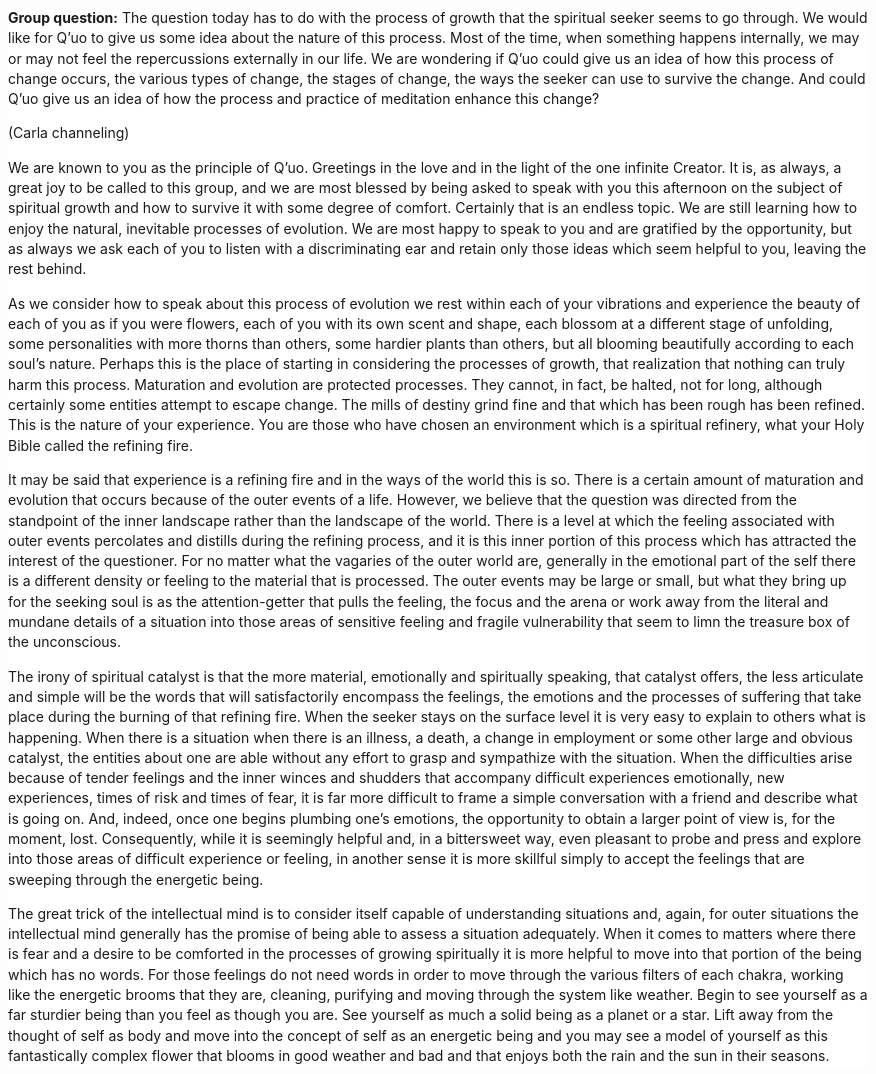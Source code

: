 <p class="group-question"><strong>Group question:</strong> The question today has to do with the process of growth that the spiritual seeker seems to go through. We would like for Q’uo to give us some idea about the nature of this process. Most of the time, when something happens internally, we may or may not feel the repercussions externally in our life. We are wondering if Q’uo could give us an idea of how this process of change occurs, the various types of change, the stages of change, the ways the seeker can use to survive the change. And could Q’uo give us an idea of how the process and practice of meditation enhance this change?</p>
<p class="channel-type">(Carla channeling)</p>
<p>We are known to you as the principle of Q’uo. Greetings in the love and in the light of the one infinite Creator. It is, as always, a great joy to be called to this group, and we are most blessed by being asked to speak with you this afternoon on the subject of spiritual growth and how to survive it with some degree of comfort. Certainly that is an endless topic. We are still learning how to enjoy the natural, inevitable processes of evolution. We are most happy to speak to you and are gratified by the opportunity, but as always we ask each of you to listen with a discriminating ear and retain only those ideas which seem helpful to you, leaving the rest behind.</p>
<p>As we consider how to speak about this process of evolution we rest within each of your vibrations and experience the beauty of each of you as if you were flowers, each of you with its own scent and shape, each blossom at a different stage of unfolding, some personalities with more thorns than others, some hardier plants than others, but all blooming beautifully according to each soul’s nature. Perhaps this is the place of starting in considering the processes of growth, that realization that nothing can truly harm this process. Maturation and evolution are protected processes. They cannot, in fact, be halted, not for long, although certainly some entities attempt to escape change. The mills of destiny grind fine and that which has been rough has been refined. This is the nature of your experience. You are those who have chosen an environment which is a spiritual refinery, what your Holy Bible called the refining fire.</p>
<p>It may be said that experience is a refining fire and in the ways of the world this is so. There is a certain amount of maturation and evolution that occurs because of the outer events of a life. However, we believe that the question was directed from the standpoint of the inner landscape rather than the landscape of the world. There is a level at which the feeling associated with outer events percolates and distills during the refining process, and it is this inner portion of this process which has attracted the interest of the questioner. For no matter what the vagaries of the outer world are, generally in the emotional part of the self there is a different density or feeling to the material that is processed. The outer events may be large or small, but what they bring up for the seeking soul is as the attention-getter that pulls the feeling, the focus and the arena or work away from the literal and mundane details of a situation into those areas of sensitive feeling and fragile vulnerability that seem to limn the treasure box of the unconscious.</p>
<p>The irony of spiritual catalyst is that the more material, emotionally and spiritually speaking, that catalyst offers, the less articulate and simple will be the words that will satisfactorily encompass the feelings, the emotions and the processes of suffering that take place during the burning of that refining fire. When the seeker stays on the surface level it is very easy to explain to others what is happening. When there is a situation when there is an illness, a death, a change in employment or some other large and obvious catalyst, the entities about one are able without any effort to grasp and sympathize with the situation. When the difficulties arise because of tender feelings and the inner winces and shudders that accompany difficult experiences emotionally, new experiences, times of risk and times of fear, it is far more difficult to frame a simple conversation with a friend and describe what is going on. And, indeed, once one begins plumbing one’s emotions, the opportunity to obtain a larger point of view is, for the moment, lost. Consequently, while it is seemingly helpful and, in a bittersweet way, even pleasant to probe and press and explore into those areas of difficult experience or feeling, in another sense it is more skillful simply to accept the feelings that are sweeping through the energetic being.</p>
<p>The great trick of the intellectual mind is to consider itself capable of understanding situations and, again, for outer situations the intellectual mind generally has the promise of being able to assess a situation adequately. When it comes to matters where there is fear and a desire to be comforted in the processes of growing spiritually it is more helpful to move into that portion of the being which has no words. For those feelings do not need words in order to move through the various filters of each chakra, working like the energetic brooms that they are, cleaning, purifying and moving through the system like weather. Begin to see yourself as a far sturdier being than you feel as though you are. See yourself as much a solid being as a planet or a star. Lift away from the thought of self as body and move into the concept of self as an energetic being and you may see a model of yourself as this fantastically complex flower that blooms in good weather and bad and that enjoys both the rain and the sun in their seasons.</p>